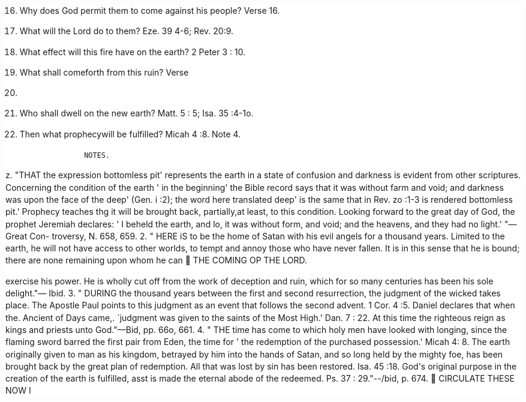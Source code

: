  16. Why does God permit them to come against
his people? Verse 16.
   17. What will the Lord do to them? Eze. 39
4-6; Rev. 20:9.
  18. What effect will this fire have on the earth?
2 Peter 3 : 10.
   19. What shall comeforth from this ruin? Verse
13.
   20. Who shall dwell on the new earth? Matt. 5 :
5; Isa. 35 :4-1o.
   21. Then what prophecywill be fulfilled? Micah
4 :8. Note 4.

                          NOTES.
   z. "THAT the expression bottomless pit' represents
the earth in a state of confusion and darkness is evident
from other scriptures. Concerning the condition of the
earth ' in the beginning' the Bible record says that it was
without farm and void; and darkness was upon the face
of the deep' (Gen. i :2); the word here translated deep'
is the same that in Rev. zo :1-3 is rendered bottomless
pit.' Prophecy teaches thg it will be brought back,
partially,at least, to this condition. Looking forward to
the great day of God, the prophet Jeremiah declares: ' I
beheld the earth, and lo, it was without form, and void;
and the heavens, and they had no light.' "—Great Con-
troversy, N. 658, 659.
   2. " HERE iS to be the home of Satan with his evil
angels for a thousand years. Limited to the earth, he
 will not have access to other worlds, to tempt and annoy
those who have never fallen. It is in this sense that he
is bound; there are none remaining upon whom he can
                THE COMING OP THE LORD.

exercise his power. He is wholly cut off from the work
of deception and ruin, which for so many centuries has
been his sole delight."— Ibid.
   3. " DURING the thousand years between the first and
second resurrection, the judgment of the wicked takes
place. The Apostle Paul points to this judgment as an
event that follows the second advent. 1 Cor. 4 :5.
Daniel declares that when the. Ancient of Days came,.
 `judgment was given to the saints of the Most High.'
Dan. 7 : 22. At this time the righteous reign as kings and
priests unto God."—Bid, pp. 66o, 661.
   4. " THE time has come to which holy men have looked
with longing, since the flaming sword barred the first pair
from Eden, the time for ' the redemption of the purchased
possession.' Micah 4: 8. The earth originally given to
man as his kingdom, betrayed by him into the hands of
Satan, and so long held by the mighty foe, has been
brought back by the great plan of redemption. All that
was lost by sin has been restored. Isa. 45 :18. God's
original purpose in the creation of the earth is fulfilled,
asst is made the eternal abode of the redeemed. Ps.
37 : 29."--/bid, p. 674.
                      CIRCULATE THESE NOW I
